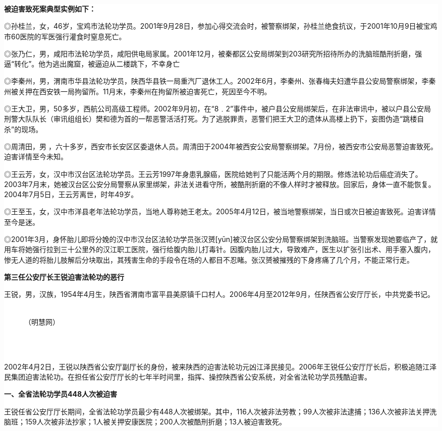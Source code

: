  </p>
 <p>
  <strong>
   被迫害致死案典型实例如下：
  </strong>
 </p>
 <p>
  ◎孙桂兰，女，46岁，宝鸡市法轮功学员。2001年9月28日，参加心得交流会时，被警察绑架，孙桂兰绝食抗议，于2001年10月9日被宝鸡市60医院的军医强行灌食时窒息死亡。
 </p>
 <p>
  ◎张乃仁，男，咸阳市法轮功学员，咸阳供电局家属。2001年12月，被秦都区公安局绑架到203研究所招待所办的洗脑班酷刑折磨，强逼“转化”。他为逃出魔窟，被逼迫从二楼跳下，不幸身亡
 </p>
 <p>
  ◎李秦州，男，渭南市华县法轮功学员，陕西华县铁一局重汽厂退休工人。2002年6月，李秦州、张春梅夫妇遭华县公安局警察绑架，李秦州被关押在西安铁一局拘留所。11月末，李秦州在拘留所被迫害死亡，死因至今不明。
 </p>
 <p>
  ◎王大卫，男，50多岁，西航公司高级工程师。2002年9月初，在“8﹒2”事件中，被户县公安局绑架后，在非法审讯中，被以户县公安局刑警大队队长（审讯组组长）樊和德为首的一帮恶警活活打死。为了逃脱罪责，恶警们把王大卫的遗体从高楼上扔下，妄图伪造“跳楼自杀”的现场。
 </p>
 <p>
  ◎周清田，男 ，六十多岁，西安市长安区区委退休人员。周清田于2004年被西安公安局警察绑架。7月份，被西安市公安局恶警迫害致死。迫害详情至今未知。
 </p>
 <p>
  ◎王云芳，女，汉中市汉台区法轮功学员。王云芳1997年身患乳腺癌，医院给她判了只能活两个月的期限。修炼法轮功后癌症消失了。2003年7月末，她被汉台区公安分局警察从家里绑架，非法关进看守所，被酷刑折磨的不像人样时才被释放。回家后，身体一直不能恢复。2004年7月5日，王云芳离世，时年49岁。
 </p>
 <p>
  ◎王至玉，女，汉中市洋县老年法轮功学员，当地人尊称她王老太。2005年4月12日，被当地警察绑架，当日或次日被迫害致死。迫害详情至今是迷。
 </p>
 <p>
  ◎2001年3月，身怀胎儿即将分娩的汉中市汉台区法轮功学员张汉赟[yūn]被汉台区公安分局警察绑架到洗脑班。当警察发现她要临产了，就用车将她强行拉到三十公里外的汉江职工医院，强行给腹内胎儿打毒针。因腹内胎儿过大，导致难产，医生以扩张引出术、用手塞入腹内，惨无人道的将胎儿肢解后分块取出，其残害生命的手段令在场的人都目不忍睹。张汉赟被摧残的下身疼痛了几个月，不能正常行走。
 </p>
 <p>
  <strong>
   第三任公安厅长王锐迫害法轮功的恶行
  </strong>
 </p>
 <p>
  王锐，男，汉族，1954年4月生，陕西省渭南市富平县美原镇千口村人。2006年4月至2012年9月，任陕西省公安厅厅长，中共党委书记。
 </p>
 <figure class="wp-caption alignnone" id="attachment_103164459" style="width: 116px">
  <img alt="" class="size-full wp-image-103164459" src="https://i.ntdtv.com/assets/uploads/2021/07/2021-07-13_162638.jpg"/>
  <br/><figcaption class="wp-caption-text">
   （明慧网）
  </figcaption><br/>
 </figure><br/>
 <p>
  2002年4月2日，王锐以陕西省公安厅副厅长的身份，被来陕西的迫害法轮功元凶江泽民接见。2006年王锐任公安厅厅长后，积极追随江泽民集团迫害法轮功。在担任省公安厅厅长的七年半时间里，指挥、操控陕西省公安系统，对全省法轮功学员残酷迫害。
 </p>
 <p>
  <strong>
   一、全省法轮功学员448人次被迫害
  </strong>
 </p>
 <p>
  王锐任省公安厅厅长期间，全省法轮功学员最少有448人次被绑架。其中，116人次被非法劳教；99人次被非法逮捕；136人次被非法关押洗脑班；159人次被非法抄家；1人被关押安康医院；200人次被酷刑折磨；13人被迫害致死。
 </p>
 <p>
  <strong>